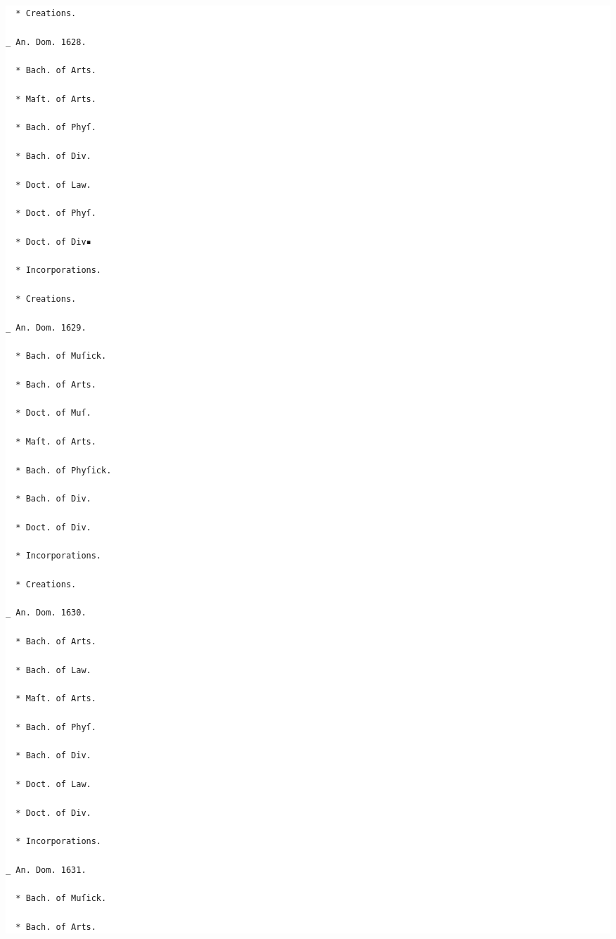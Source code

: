       * Creations.

    _ An. Dom. 1628.

      * Bach. of Arts.

      * Maſt. of Arts.

      * Bach. of Phyſ.

      * Bach. of Div.

      * Doct. of Law.

      * Doct. of Phyſ.

      * Doct. of Div▪

      * Incorporations.

      * Creations.

    _ An. Dom. 1629.

      * Bach. of Muſick.

      * Bach. of Arts.

      * Doct. of Muſ.

      * Maſt. of Arts.

      * Bach. of Phyſick.

      * Bach. of Div.

      * Doct. of Div.

      * Incorporations.

      * Creations.

    _ An. Dom. 1630.

      * Bach. of Arts.

      * Bach. of Law.

      * Maſt. of Arts.

      * Bach. of Phyſ.

      * Bach. of Div.

      * Doct. of Law.

      * Doct. of Div.

      * Incorporations.

    _ An. Dom. 1631.

      * Bach. of Muſick.

      * Bach. of Arts.
